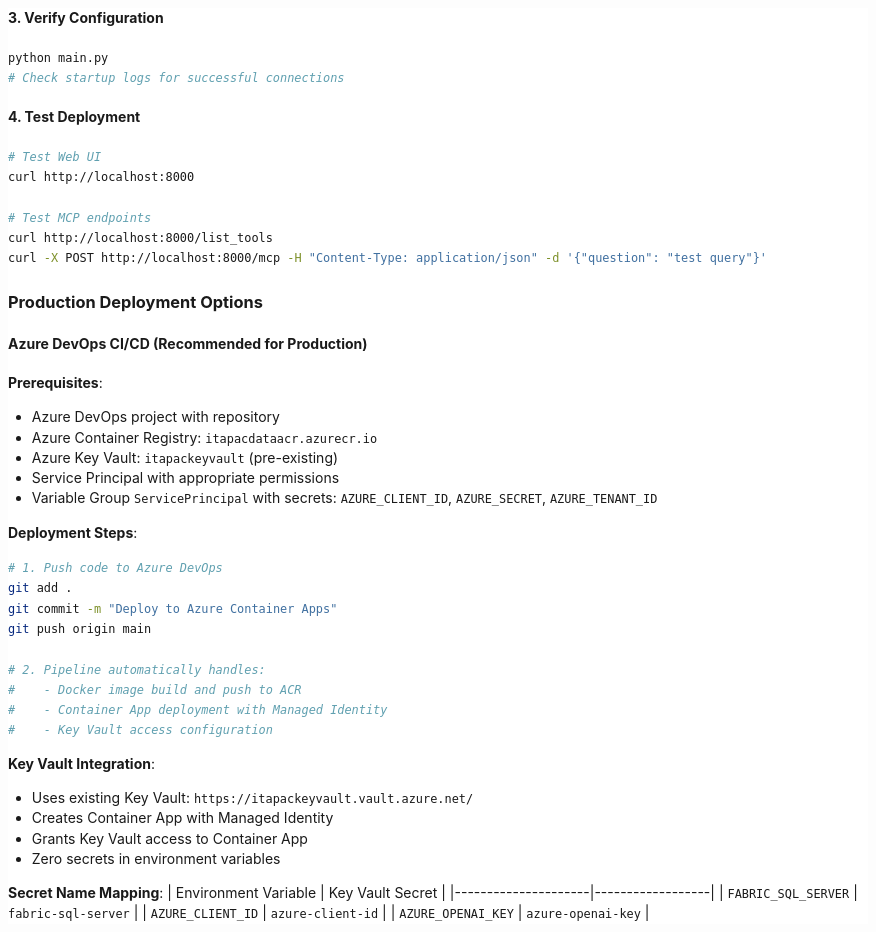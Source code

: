 #### 3. Verify Configuration
```bash
python main.py
# Check startup logs for successful connections
```

#### 4. Test Deployment
```bash
# Test Web UI
curl http://localhost:8000

# Test MCP endpoints
curl http://localhost:8000/list_tools
curl -X POST http://localhost:8000/mcp -H "Content-Type: application/json" -d '{"question": "test query"}'
```

### Production Deployment Options

#### Azure DevOps CI/CD (Recommended for Production)

**Prerequisites**:
- Azure DevOps project with repository
- Azure Container Registry: `itapacdataacr.azurecr.io`
- Azure Key Vault: `itapackeyvault` (pre-existing)
- Service Principal with appropriate permissions
- Variable Group `ServicePrincipal` with secrets: `AZURE_CLIENT_ID`, `AZURE_SECRET`, `AZURE_TENANT_ID`

**Deployment Steps**:
```bash
# 1. Push code to Azure DevOps
git add .
git commit -m "Deploy to Azure Container Apps"
git push origin main

# 2. Pipeline automatically handles:
#    - Docker image build and push to ACR
#    - Container App deployment with Managed Identity
#    - Key Vault access configuration
```

**Key Vault Integration**:
- Uses existing Key Vault: `https://itapackeyvault.vault.azure.net/`
- Creates Container App with Managed Identity
- Grants Key Vault access to Container App
- Zero secrets in environment variables

**Secret Name Mapping**:
| Environment Variable | Key Vault Secret |
|---------------------|------------------|
| `FABRIC_SQL_SERVER` | `fabric-sql-server` |
| `AZURE_CLIENT_ID` | `azure-client-id` |
| `AZURE_OPENAI_KEY` | `azure-openai-key` |

